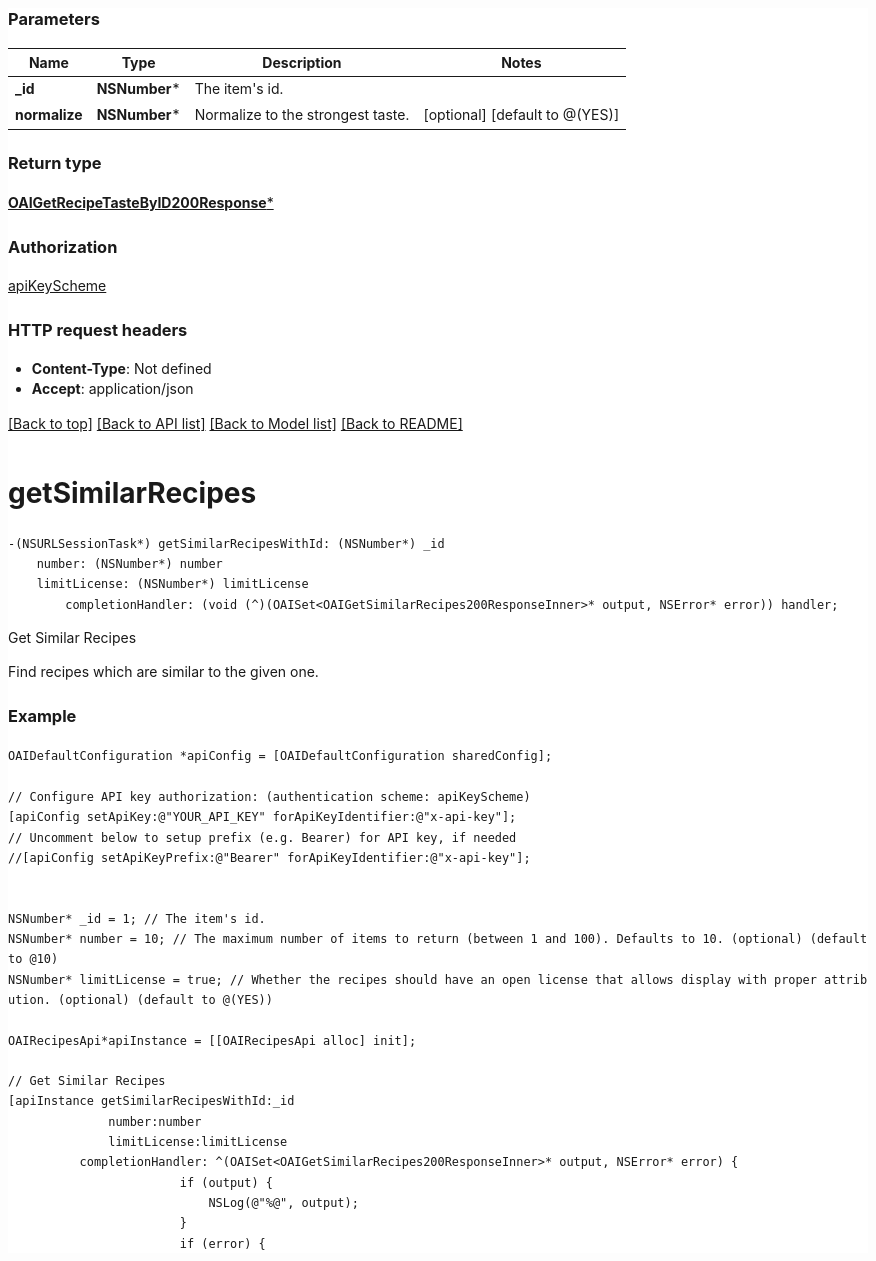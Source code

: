 ### Parameters

Name | Type | Description  | Notes
------------- | ------------- | ------------- | -------------
 **_id** | **NSNumber***| The item&#39;s id. | 
 **normalize** | **NSNumber***| Normalize to the strongest taste. | [optional] [default to @(YES)]

### Return type

[**OAIGetRecipeTasteByID200Response***](OAIGetRecipeTasteByID200Response.md)

### Authorization

[apiKeyScheme](../README.md#apiKeyScheme)

### HTTP request headers

 - **Content-Type**: Not defined
 - **Accept**: application/json

[[Back to top]](#) [[Back to API list]](../README.md#documentation-for-api-endpoints) [[Back to Model list]](../README.md#documentation-for-models) [[Back to README]](../README.md)

# **getSimilarRecipes**
```objc
-(NSURLSessionTask*) getSimilarRecipesWithId: (NSNumber*) _id
    number: (NSNumber*) number
    limitLicense: (NSNumber*) limitLicense
        completionHandler: (void (^)(OAISet<OAIGetSimilarRecipes200ResponseInner>* output, NSError* error)) handler;
```

Get Similar Recipes

Find recipes which are similar to the given one.

### Example
```objc
OAIDefaultConfiguration *apiConfig = [OAIDefaultConfiguration sharedConfig];

// Configure API key authorization: (authentication scheme: apiKeyScheme)
[apiConfig setApiKey:@"YOUR_API_KEY" forApiKeyIdentifier:@"x-api-key"];
// Uncomment below to setup prefix (e.g. Bearer) for API key, if needed
//[apiConfig setApiKeyPrefix:@"Bearer" forApiKeyIdentifier:@"x-api-key"];


NSNumber* _id = 1; // The item's id.
NSNumber* number = 10; // The maximum number of items to return (between 1 and 100). Defaults to 10. (optional) (default to @10)
NSNumber* limitLicense = true; // Whether the recipes should have an open license that allows display with proper attribution. (optional) (default to @(YES))

OAIRecipesApi*apiInstance = [[OAIRecipesApi alloc] init];

// Get Similar Recipes
[apiInstance getSimilarRecipesWithId:_id
              number:number
              limitLicense:limitLicense
          completionHandler: ^(OAISet<OAIGetSimilarRecipes200ResponseInner>* output, NSError* error) {
                        if (output) {
                            NSLog(@"%@", output);
                        }
                        if (error) {
```